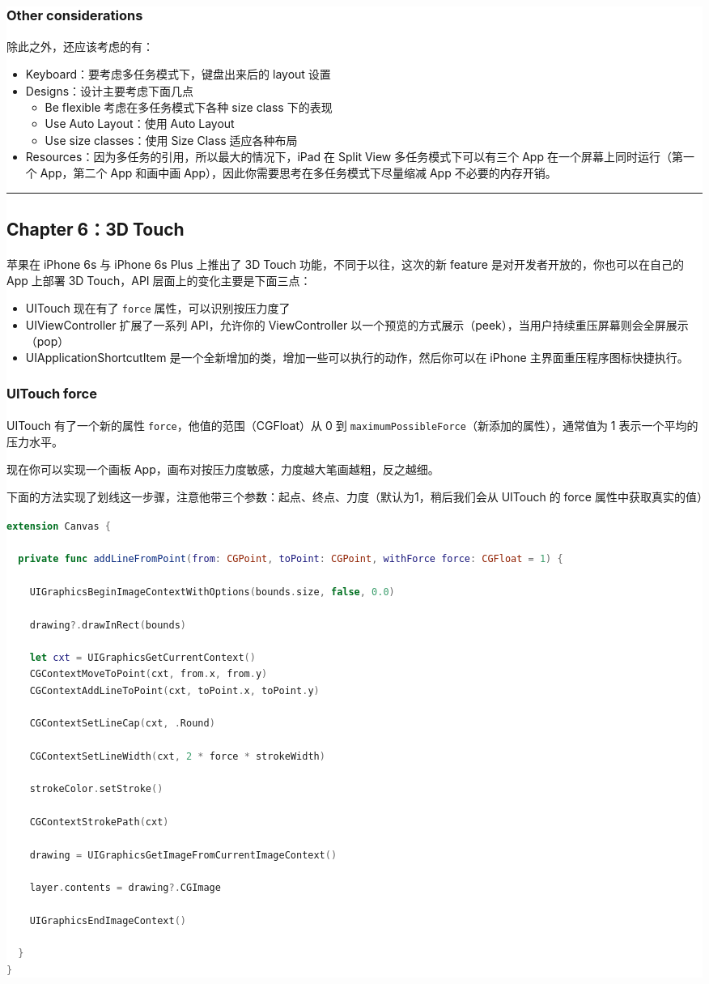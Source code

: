 ### Other considerations

除此之外，还应该考虑的有：

+ Keyboard：要考虑多任务模式下，键盘出来后的 layout 设置
+ Designs：设计主要考虑下面几点
	+ Be flexible 考虑在多任务模式下各种 size class 下的表现
	+ Use Auto Layout：使用 Auto Layout
	+ Use size classes：使用 Size Class 适应各种布局
+ Resources：因为多任务的引用，所以最大的情况下，iPad 在 Split View 多任务模式下可以有三个 App 在一个屏幕上同时运行（第一个 App，第二个 App 和画中画 App），因此你需要思考在多任务模式下尽量缩减 App 不必要的内存开销。

---

## Chapter 6：3D Touch

苹果在 iPhone 6s 与 iPhone 6s Plus 上推出了 3D Touch 功能，不同于以往，这次的新 feature 是对开发者开放的，你也可以在自己的 App 上部署 3D Touch，API 层面上的变化主要是下面三点：

+ UITouch 现在有了 `force` 属性，可以识别按压力度了
+ UIViewController 扩展了一系列 API，允许你的 ViewController 以一个预览的方式展示（peek），当用户持续重压屏幕则会全屏展示（pop）
+ UIApplicationShortcutItem 是一个全新增加的类，增加一些可以执行的动作，然后你可以在 iPhone 主界面重压程序图标快捷执行。

### UITouch force

UITouch 有了一个新的属性 `force`，他值的范围（CGFloat）从 0 到 `maximumPossibleForce`（新添加的属性），通常值为 1 表示一个平均的压力水平。

现在你可以实现一个画板 App，画布对按压力度敏感，力度越大笔画越粗，反之越细。

下面的方法实现了划线这一步骤，注意他带三个参数：起点、终点、力度（默认为1，稍后我们会从 UITouch 的 force 属性中获取真实的值）

```swift
extension Canvas {

  private func addLineFromPoint(from: CGPoint, toPoint: CGPoint, withForce force: CGFloat = 1) {

    UIGraphicsBeginImageContextWithOptions(bounds.size, false, 0.0)

    drawing?.drawInRect(bounds)

    let cxt = UIGraphicsGetCurrentContext()
    CGContextMoveToPoint(cxt, from.x, from.y)
    CGContextAddLineToPoint(cxt, toPoint.x, toPoint.y)

    CGContextSetLineCap(cxt, .Round)

    CGContextSetLineWidth(cxt, 2 * force * strokeWidth)

    strokeColor.setStroke()

    CGContextStrokePath(cxt)

    drawing = UIGraphicsGetImageFromCurrentImageContext()

    layer.contents = drawing?.CGImage

    UIGraphicsEndImageContext()

  }
}
```

